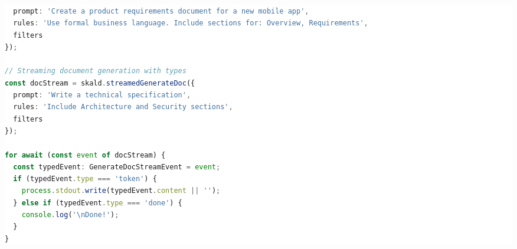 ```typescript
  prompt: 'Create a product requirements document for a new mobile app',
  rules: 'Use formal business language. Include sections for: Overview, Requirements',
  filters
});

// Streaming document generation with types
const docStream = skald.streamedGenerateDoc({
  prompt: 'Write a technical specification',
  rules: 'Include Architecture and Security sections',
  filters
});

for await (const event of docStream) {
  const typedEvent: GenerateDocStreamEvent = event;
  if (typedEvent.type === 'token') {
    process.stdout.write(typedEvent.content || '');
  } else if (typedEvent.type === 'done') {
    console.log('\nDone!');
  }
}
```
